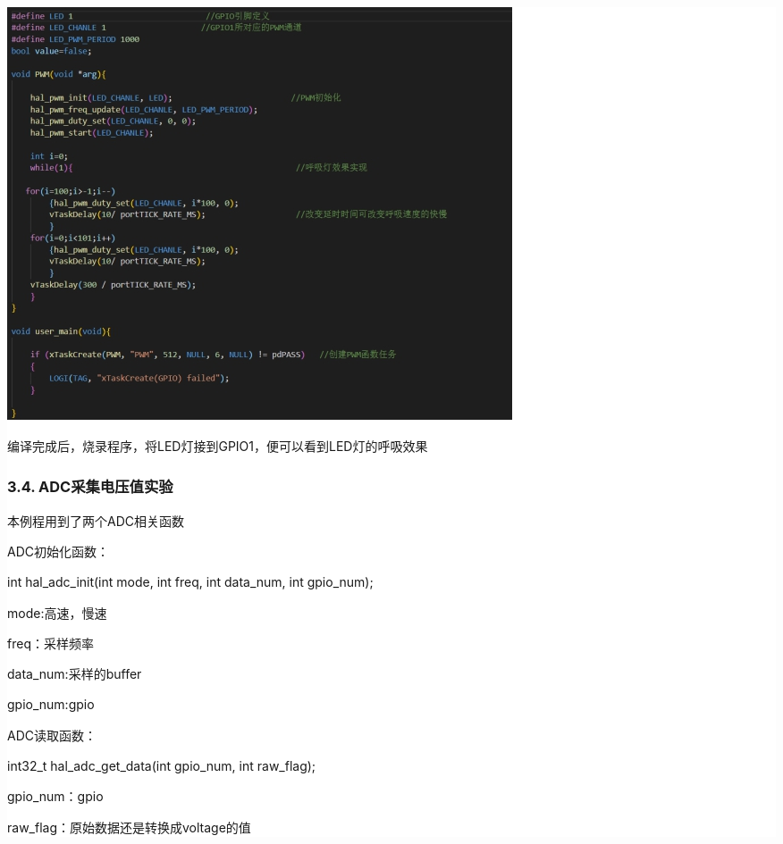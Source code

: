 ![img](https://github.com/SmartArduino/zhdocs/raw/master/zhBouffaloLab/BL602/DevelopmentTutorial/wps26.jpg) 

编译完成后，烧录程序，将LED灯接到GPIO1，便可以看到LED灯的呼吸效果

### 3.4. ADC采集电压值实验

本例程用到了两个ADC相关函数

ADC初始化函数：

int hal_adc_init(int mode, int freq, int data_num, int gpio_num);

mode:高速，慢速

freq：采样频率

data_num:采样的buffer

gpio_num:gpio

ADC读取函数：

int32_t hal_adc_get_data(int gpio_num, int raw_flag);

gpio_num：gpio

raw_flag：原始数据还是转换成voltage的值
